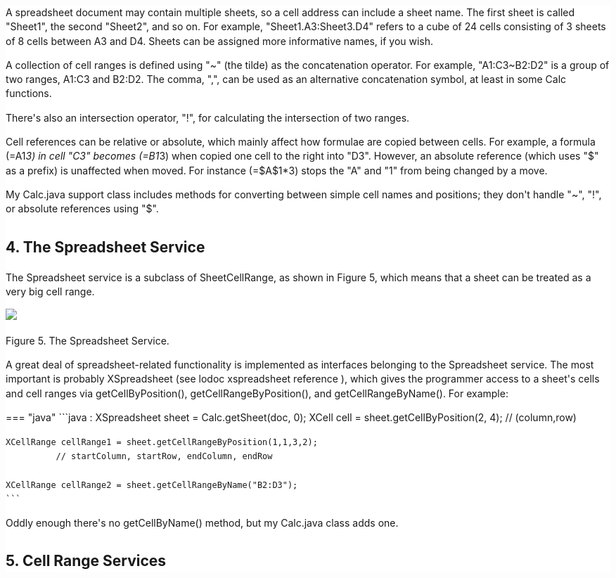 A spreadsheet document may contain multiple sheets, so a cell address can include a
sheet name. The first sheet is called "Sheet1", the second "Sheet2", and so on. For
example, "Sheet1.A3:Sheet3.D4" refers to a cube of 24 cells consisting of 3 sheets of
8 cells between A3 and D4. Sheets can be assigned more informative names, if you
wish.

A collection of cell ranges is defined using "~" (the tilde) as the concatenation
operator. For example, "A1:C3~B2:D2" is a group of two ranges, A1:C3 and B2:D2.
The comma, ",", can be used as an alternative concatenation symbol, at least in some
Calc functions.

There's also an intersection operator, "!", for calculating the intersection of two
ranges.

Cell references can be relative or absolute, which mainly affect how formulae are
copied between cells. For example, a formula (=A1*3) in cell "C3" becomes (=B1*3)
when copied one cell to the right into "D3". However, an absolute reference (which
uses "$" as a prefix) is unaffected when moved. For instance (=$A$1*3) stops the "A"
and "1" from being changed by a move.

My Calc.java support class includes methods for converting between simple cell
names and positions; they don't handle "~", "!", or absolute references using "$".


## 4.  The Spreadsheet Service

The Spreadsheet service is a subclass of SheetCellRange, as shown in Figure 5, which
means that a sheet can be treated as a very big cell range.


![](images/19-Calc_API_Overview-5.png)

Figure 5. The Spreadsheet Service.


A great deal of spreadsheet-related functionality is implemented as interfaces
belonging to the Spreadsheet service. The most important is probably XSpreadsheet
(see 	lodoc xspreadsheet reference	), which gives the programmer access to a
sheet's cells and cell ranges via getCellByPosition(), getCellRangeByPosition(), and
getCellRangeByName().  For example:

=== "java"
    ```java
      :
    XSpreadsheet sheet = Calc.getSheet(doc, 0);
    XCell cell = sheet.getCellByPosition(2, 4);    // (column,row)
    
    XCellRange cellRange1 = sheet.getCellRangeByPosition(1,1,3,2);
              // startColumn, startRow, endColumn, endRow
    
    XCellRange cellRange2 = sheet.getCellRangeByName("B2:D3");
    ```

Oddly enough there's no getCellByName() method, but my Calc.java class adds one.


## 5.  Cell Range Services
